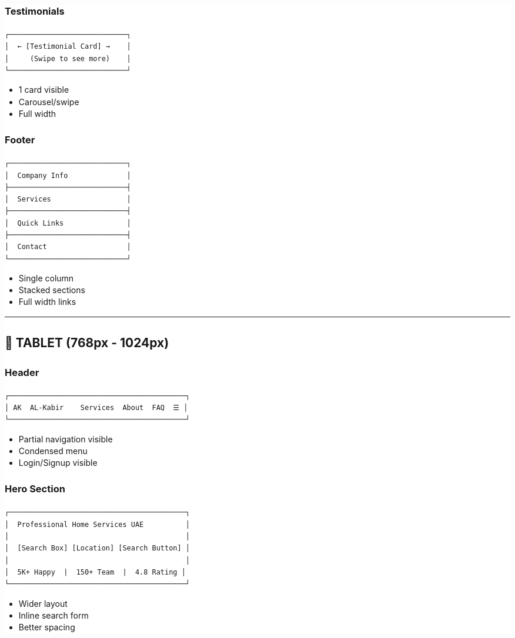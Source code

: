 ### **Testimonials**
```
┌────────────────────────────┐
│  ← [Testimonial Card] →    │
│     (Swipe to see more)    │
└────────────────────────────┘
```
- 1 card visible
- Carousel/swipe
- Full width

### **Footer**
```
┌────────────────────────────┐
│  Company Info              │
├────────────────────────────┤
│  Services                  │
├────────────────────────────┤
│  Quick Links               │
├────────────────────────────┤
│  Contact                   │
└────────────────────────────┘
```
- Single column
- Stacked sections
- Full width links

---

## 📱 **TABLET (768px - 1024px)**

### **Header**
```
┌──────────────────────────────────────────┐
│ AK  AL-Kabir    Services  About  FAQ  ☰ │
└──────────────────────────────────────────┘
```
- Partial navigation visible
- Condensed menu
- Login/Signup visible

### **Hero Section**
```
┌──────────────────────────────────────────┐
│  Professional Home Services UAE          │
│                                          │
│  [Search Box] [Location] [Search Button] │
│                                          │
│  5K+ Happy  |  150+ Team  |  4.8 Rating │
└──────────────────────────────────────────┘
```
- Wider layout
- Inline search form
- Better spacing
